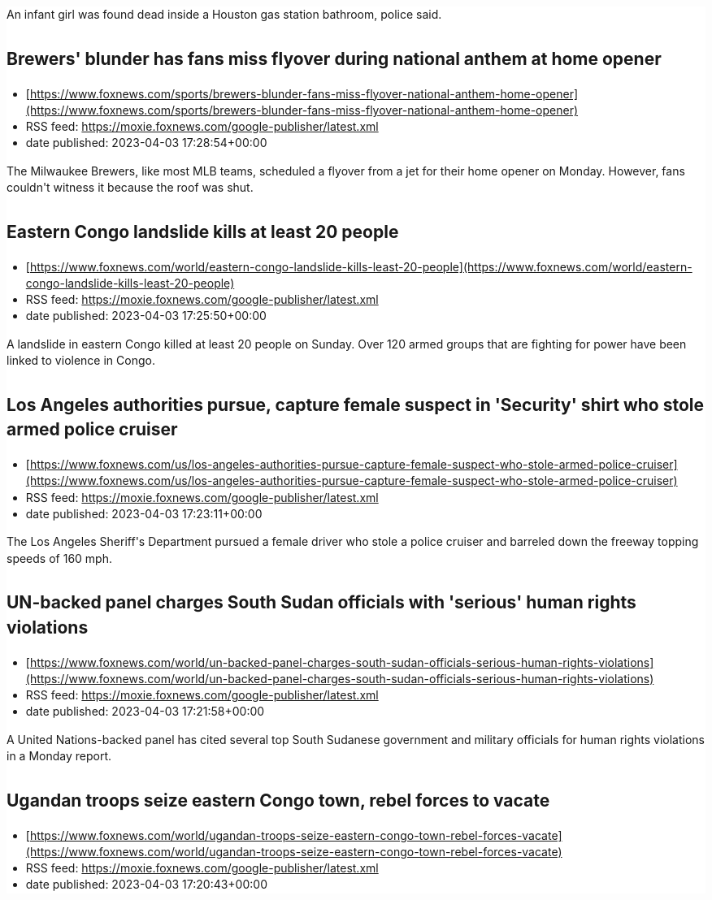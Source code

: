 An infant girl was found dead inside a Houston gas station bathroom, police said.

## Brewers' blunder has fans miss flyover during national anthem at home opener
 - [https://www.foxnews.com/sports/brewers-blunder-fans-miss-flyover-national-anthem-home-opener](https://www.foxnews.com/sports/brewers-blunder-fans-miss-flyover-national-anthem-home-opener)
 - RSS feed: https://moxie.foxnews.com/google-publisher/latest.xml
 - date published: 2023-04-03 17:28:54+00:00

The Milwaukee Brewers, like most MLB teams, scheduled a flyover from a jet for their home opener on Monday. However, fans couldn&apos;t witness it because the roof was shut.

## Eastern Congo landslide kills at least 20 people
 - [https://www.foxnews.com/world/eastern-congo-landslide-kills-least-20-people](https://www.foxnews.com/world/eastern-congo-landslide-kills-least-20-people)
 - RSS feed: https://moxie.foxnews.com/google-publisher/latest.xml
 - date published: 2023-04-03 17:25:50+00:00

A landslide in eastern Congo killed at least 20 people on Sunday. Over 120 armed groups that are fighting for power have been linked to violence in Congo.

## Los Angeles authorities pursue, capture female suspect in 'Security' shirt who stole armed police cruiser
 - [https://www.foxnews.com/us/los-angeles-authorities-pursue-capture-female-suspect-who-stole-armed-police-cruiser](https://www.foxnews.com/us/los-angeles-authorities-pursue-capture-female-suspect-who-stole-armed-police-cruiser)
 - RSS feed: https://moxie.foxnews.com/google-publisher/latest.xml
 - date published: 2023-04-03 17:23:11+00:00

The Los Angeles Sheriff&apos;s Department pursued a female driver who stole a police cruiser and barreled down the freeway topping speeds of 160 mph.

## UN-backed panel charges South Sudan officials with 'serious' human rights violations
 - [https://www.foxnews.com/world/un-backed-panel-charges-south-sudan-officials-serious-human-rights-violations](https://www.foxnews.com/world/un-backed-panel-charges-south-sudan-officials-serious-human-rights-violations)
 - RSS feed: https://moxie.foxnews.com/google-publisher/latest.xml
 - date published: 2023-04-03 17:21:58+00:00

A United Nations-backed panel has cited several top South Sudanese government and military officials for human rights violations in a Monday report.

## Ugandan troops seize eastern Congo town, rebel forces to vacate
 - [https://www.foxnews.com/world/ugandan-troops-seize-eastern-congo-town-rebel-forces-vacate](https://www.foxnews.com/world/ugandan-troops-seize-eastern-congo-town-rebel-forces-vacate)
 - RSS feed: https://moxie.foxnews.com/google-publisher/latest.xml
 - date published: 2023-04-03 17:20:43+00:00
